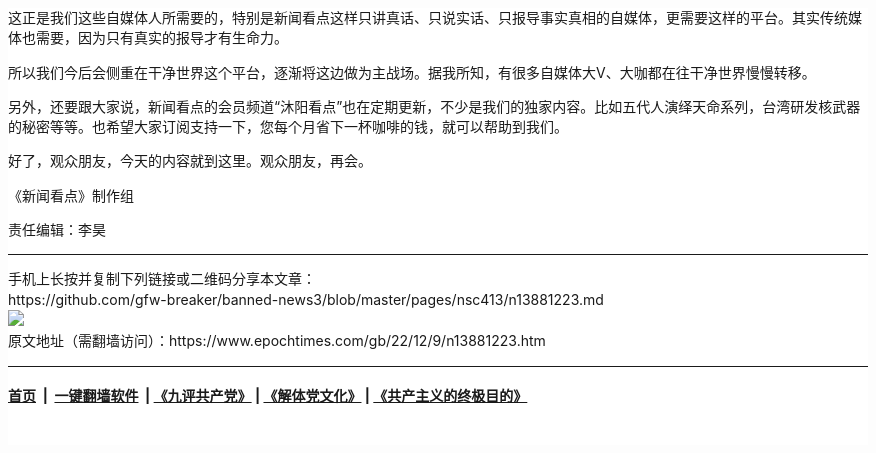  <p>
  这正是我们这些自媒体人所需要的，特别是新闻看点这样只讲真话、只说实话、只报导事实真相的自媒体，更需要这样的平台。其实传统媒体也需要，因为只有真实的报导才有生命力。
 </p>
 <p>
  所以我们今后会侧重在干净世界这个平台，逐渐将这边做为主战场。据我所知，有很多自媒体大V、大咖都在往干净世界慢慢转移。
 </p>
 <p>
  另外，还要跟大家说，新闻看点的会员频道“沐阳看点”也在定期更新，不少是我们的独家内容。比如五代人演绎天命系列，台湾研发核武器的秘密等等。也希望大家订阅支持一下，您每个月省下一杯咖啡的钱，就可以帮助到我们。
 </p>
 <p>
  好了，观众朋友，今天的内容就到这里。观众朋友，再会。
 </p>
 <p>
  《新闻看点》制作组
 </p>
 <p>
  责任编辑：李昊
 </p>
</p></div>
<hr/>
手机上长按并复制下列链接或二维码分享本文章：<br/>
https://github.com/gfw-breaker/banned-news3/blob/master/pages/nsc413/n13881223.md <br/>
<a href='https://github.com/gfw-breaker/banned-news3/blob/master/pages/nsc413/n13881223.md'><img src='https://github.com/gfw-breaker/banned-news3/blob/master/pages/nsc413/n13881223.md.png'/></a> <br/>
原文地址（需翻墙访问）：https://www.epochtimes.com/gb/22/12/9/n13881223.htm


------------------------
#### [首页](https://github.com/gfw-breaker/banned-news3/blob/master/README.md) &nbsp;|&nbsp; [一键翻墙软件](https://github.com/gfw-breaker/nogfw/blob/master/README.md) &nbsp;| [《九评共产党》](https://github.com/gfw-breaker/9ping.md/blob/master/README.md#九评之一评共产党是什么) | [《解体党文化》](https://github.com/gfw-breaker/jtdwh.md/blob/master/README.md) | [《共产主义的终极目的》](https://github.com/gfw-breaker/gczydzjmd.md/blob/master/README.md)


<img src='http://gfw-breaker.win/banned-news3/pages/nsc413/n13881223.md' width='0px' height='0px'/>